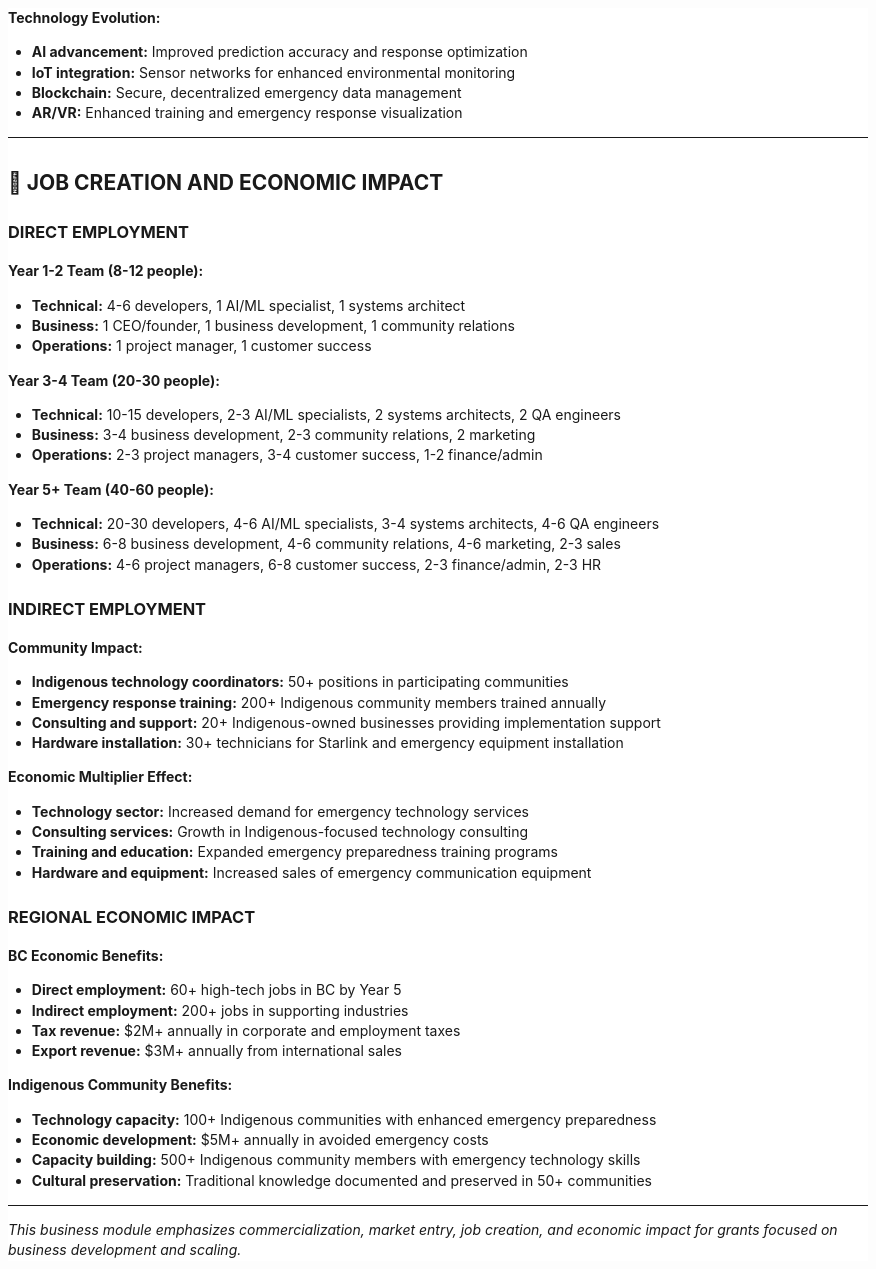 **Technology Evolution:**
- **AI advancement:** Improved prediction accuracy and response optimization
- **IoT integration:** Sensor networks for enhanced environmental monitoring
- **Blockchain:** Secure, decentralized emergency data management
- **AR/VR:** Enhanced training and emergency response visualization

---

## 🎯 **JOB CREATION AND ECONOMIC IMPACT**

### **DIRECT EMPLOYMENT**

**Year 1-2 Team (8-12 people):**
- **Technical:** 4-6 developers, 1 AI/ML specialist, 1 systems architect
- **Business:** 1 CEO/founder, 1 business development, 1 community relations
- **Operations:** 1 project manager, 1 customer success

**Year 3-4 Team (20-30 people):**
- **Technical:** 10-15 developers, 2-3 AI/ML specialists, 2 systems architects, 2 QA engineers
- **Business:** 3-4 business development, 2-3 community relations, 2 marketing
- **Operations:** 2-3 project managers, 3-4 customer success, 1-2 finance/admin

**Year 5+ Team (40-60 people):**
- **Technical:** 20-30 developers, 4-6 AI/ML specialists, 3-4 systems architects, 4-6 QA engineers
- **Business:** 6-8 business development, 4-6 community relations, 4-6 marketing, 2-3 sales
- **Operations:** 4-6 project managers, 6-8 customer success, 2-3 finance/admin, 2-3 HR

### **INDIRECT EMPLOYMENT**

**Community Impact:**
- **Indigenous technology coordinators:** 50+ positions in participating communities
- **Emergency response training:** 200+ Indigenous community members trained annually
- **Consulting and support:** 20+ Indigenous-owned businesses providing implementation support
- **Hardware installation:** 30+ technicians for Starlink and emergency equipment installation

**Economic Multiplier Effect:**
- **Technology sector:** Increased demand for emergency technology services
- **Consulting services:** Growth in Indigenous-focused technology consulting
- **Training and education:** Expanded emergency preparedness training programs
- **Hardware and equipment:** Increased sales of emergency communication equipment

### **REGIONAL ECONOMIC IMPACT**

**BC Economic Benefits:**
- **Direct employment:** 60+ high-tech jobs in BC by Year 5
- **Indirect employment:** 200+ jobs in supporting industries
- **Tax revenue:** $2M+ annually in corporate and employment taxes
- **Export revenue:** $3M+ annually from international sales

**Indigenous Community Benefits:**
- **Technology capacity:** 100+ Indigenous communities with enhanced emergency preparedness
- **Economic development:** $5M+ annually in avoided emergency costs
- **Capacity building:** 500+ Indigenous community members with emergency technology skills
- **Cultural preservation:** Traditional knowledge documented and preserved in 50+ communities

---

*This business module emphasizes commercialization, market entry, job creation, and economic impact for grants focused on business development and scaling.*
